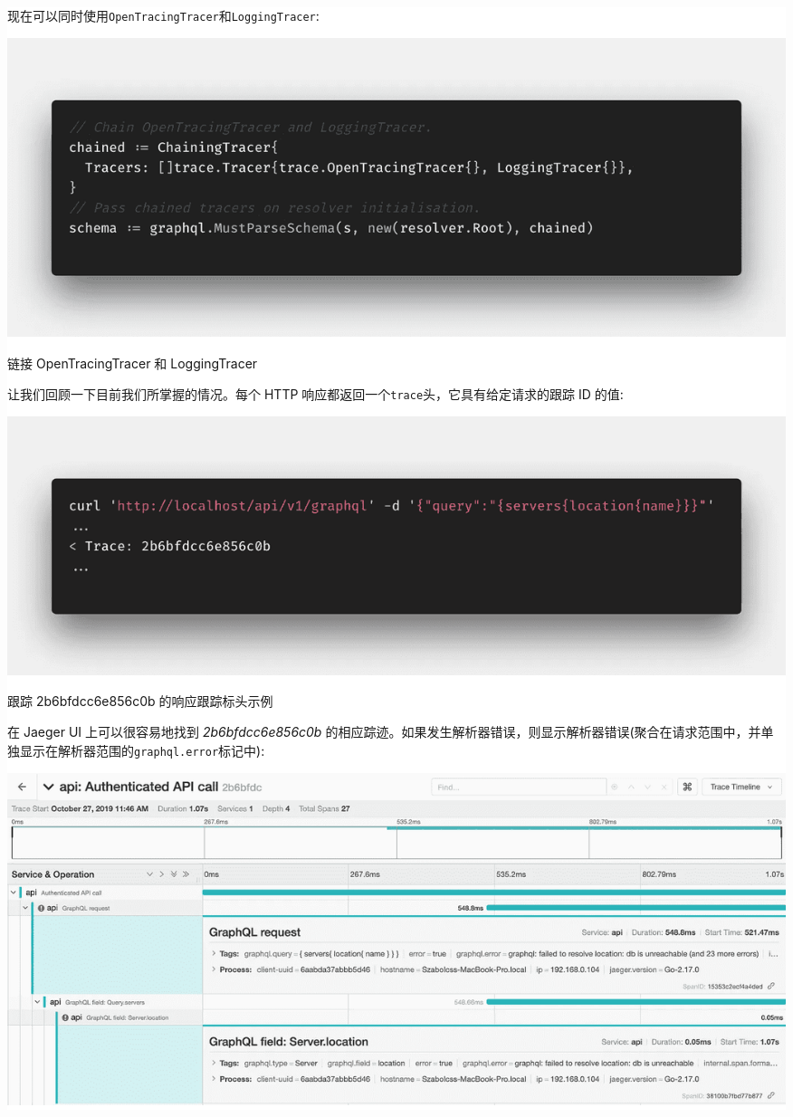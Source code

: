 现在可以同时使用`OpenTracingTracer`和`LoggingTracer`:

![](img/350e6876c3978929bd51d97affee996a.png)

链接 OpenTracingTracer 和 LoggingTracer

让我们回顾一下目前我们所掌握的情况。每个 HTTP 响应都返回一个`trace`头，它具有给定请求的跟踪 ID 的值:

![](img/f887adf7e6d89ad154a7a3c9c2eb73c4.png)

跟踪 2b6bfdcc6e856c0b 的响应跟踪标头示例

在 Jaeger UI 上可以很容易地找到 *2b6bfdcc6e856c0b* 的相应踪迹。如果发生解析器错误，则显示解析器错误(聚合在请求范围中，并单独显示在解析器范围的`graphql.error`标记中):

![](img/42e5165d59b0717d5141fa81c99ef45f.png)